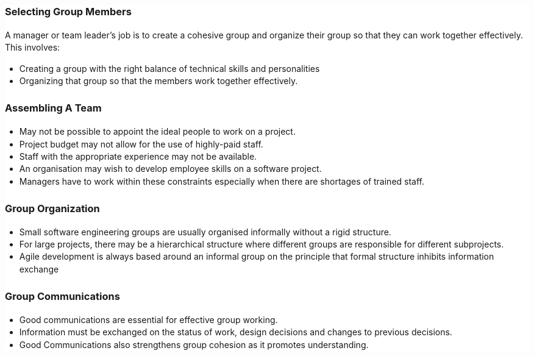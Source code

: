 ### Selecting Group Members

A manager or team leader’s job is to create a cohesive group and organize their group so that they can work together effectively. 
This involves: 
* Creating a group with the right balance of technical skills and personalities
* Organizing that group so that the members work together effectively. 


### Assembling A Team

* May not be possible to appoint the ideal people to work on a project.
* Project budget may not allow for the use of highly-paid staff.
* Staff with the appropriate experience may not be available.
* An organisation may wish to develop employee skills on a software project. 
* Managers have to work within these constraints especially when there are shortages of trained staff.

### Group Organization

* Small software engineering groups are usually organised informally without a rigid structure.
* For large projects, there may be a hierarchical structure where different groups are responsible for different subprojects.
* Agile development is always based around an informal group on the principle that formal structure inhibits information exchange

### Group Communications 

* Good communications are essential for effective group working.
* Information must be exchanged on the status of work, design decisions and changes to previous decisions.
* Good Communications also strengthens group cohesion as it promotes understanding.